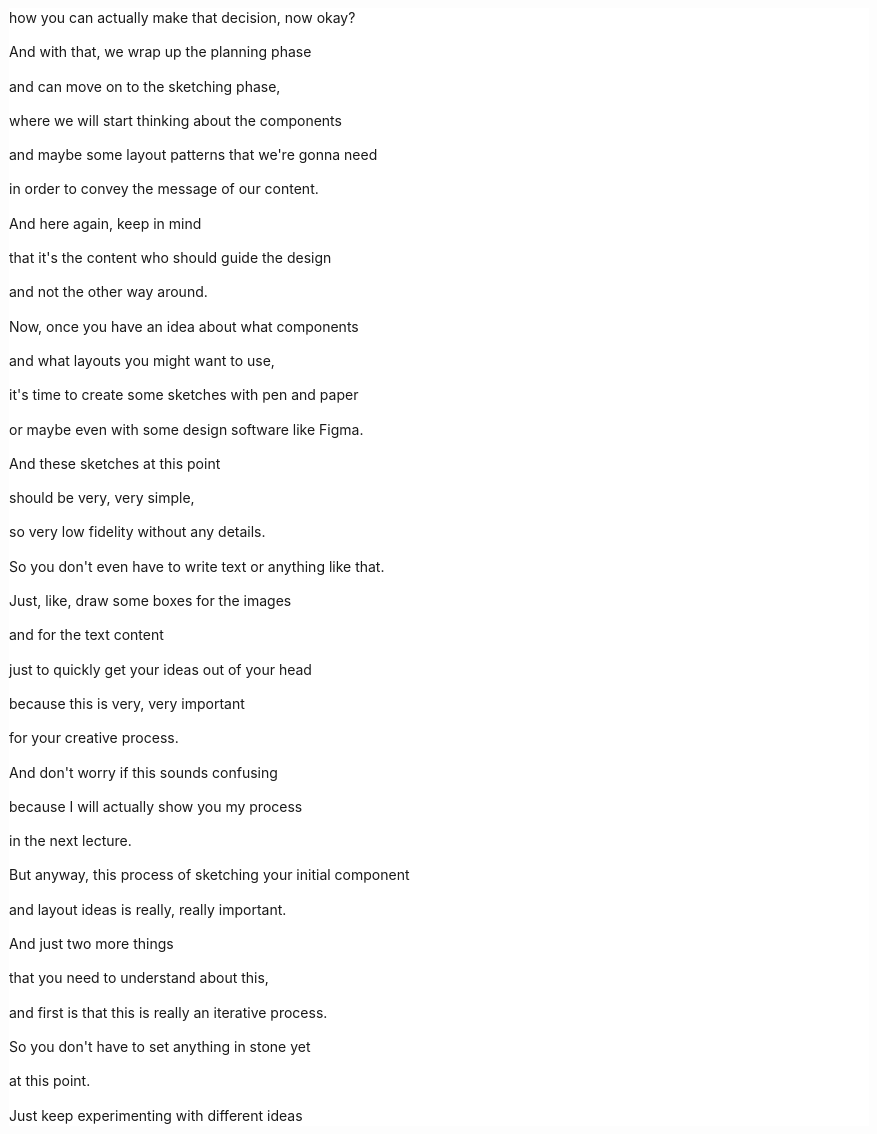 how you can actually make that decision, now okay?

And with that, we wrap up the planning phase

and can move on to the sketching phase,

where we will start thinking about the components

and maybe some layout patterns that we're gonna need

in order to convey the message of our content.

And here again, keep in mind

that it's the content who should guide the design

and not the other way around.

Now, once you have an idea about what components

and what layouts you might want to use,

it's time to create some sketches with pen and paper

or maybe even with some design software like Figma.

And these sketches at this point

should be very, very simple,

so very low fidelity without any details.

So you don't even have to write text or anything like that.

Just, like, draw some boxes for the images

and for the text content

just to quickly get your ideas out of your head

because this is very, very important

for your creative process.

And don't worry if this sounds confusing

because I will actually show you my process

in the next lecture.

But anyway, this process of sketching your initial component

and layout ideas is really, really important.

And just two more things

that you need to understand about this,

and first is that this is really an iterative process.

So you don't have to set anything in stone yet

at this point.

Just keep experimenting with different ideas
